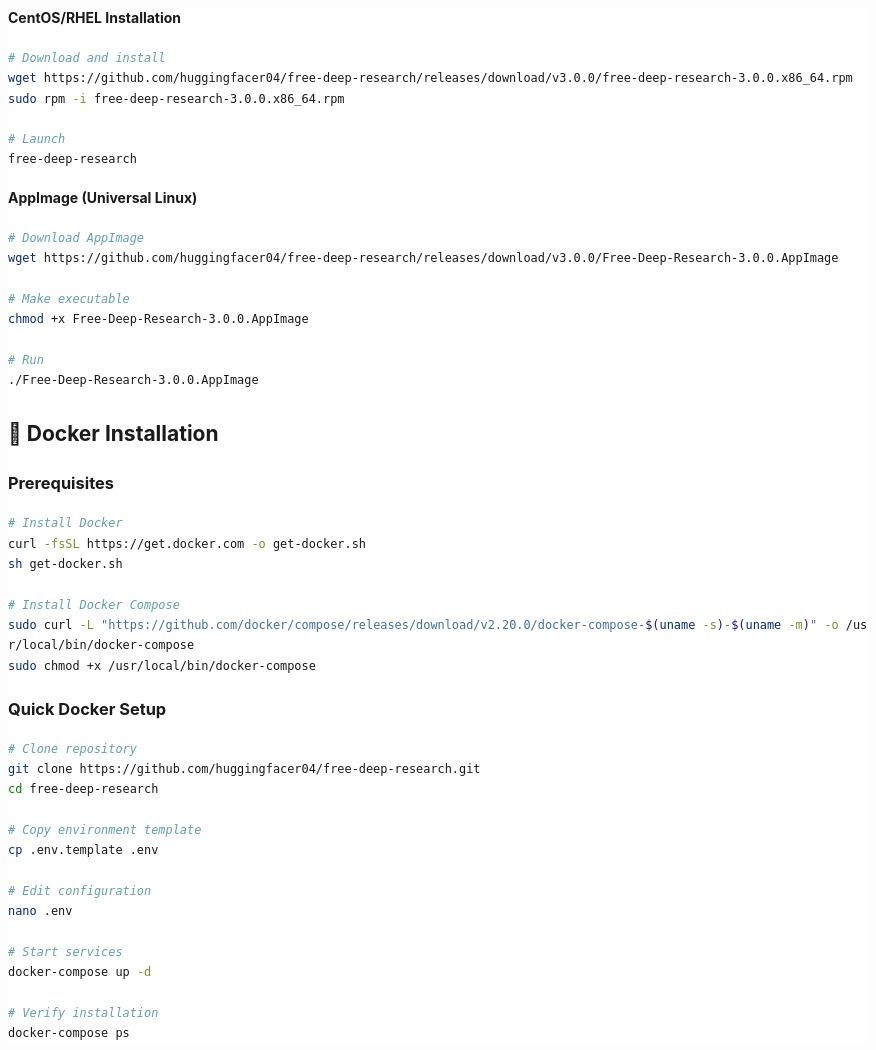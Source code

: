 #### CentOS/RHEL Installation
```bash
# Download and install
wget https://github.com/huggingfacer04/free-deep-research/releases/download/v3.0.0/free-deep-research-3.0.0.x86_64.rpm
sudo rpm -i free-deep-research-3.0.0.x86_64.rpm

# Launch
free-deep-research
```

#### AppImage (Universal Linux)
```bash
# Download AppImage
wget https://github.com/huggingfacer04/free-deep-research/releases/download/v3.0.0/Free-Deep-Research-3.0.0.AppImage

# Make executable
chmod +x Free-Deep-Research-3.0.0.AppImage

# Run
./Free-Deep-Research-3.0.0.AppImage
```

## 🐳 Docker Installation

### Prerequisites
```bash
# Install Docker
curl -fsSL https://get.docker.com -o get-docker.sh
sh get-docker.sh

# Install Docker Compose
sudo curl -L "https://github.com/docker/compose/releases/download/v2.20.0/docker-compose-$(uname -s)-$(uname -m)" -o /usr/local/bin/docker-compose
sudo chmod +x /usr/local/bin/docker-compose
```

### Quick Docker Setup
```bash
# Clone repository
git clone https://github.com/huggingfacer04/free-deep-research.git
cd free-deep-research

# Copy environment template
cp .env.template .env

# Edit configuration
nano .env

# Start services
docker-compose up -d

# Verify installation
docker-compose ps
```
